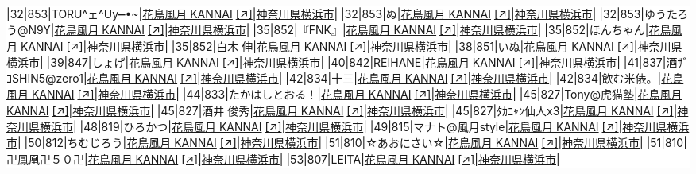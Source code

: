 |32|853|<span class="rank-name-dl">TORU^ェ^Uy━•~</span>|<a href="/darts/rank/shops/283d7ba8c5a5f43b0d9b047a20a7ba1e.html">花鳥風月 KANNAI</a> <a href="https://search.dartslive.com/jp/shop/283d7ba8c5a5f43b0d9b047a20a7ba1e">[↗]</a>|<a href="/darts/rank/神奈川県/横浜市">神奈川県横浜市</a>|
|32|853|<span class="rank-name-dl">ぬ</span>|<a href="/darts/rank/shops/283d7ba8c5a5f43b0d9b047a20a7ba1e.html">花鳥風月 KANNAI</a> <a href="https://search.dartslive.com/jp/shop/283d7ba8c5a5f43b0d9b047a20a7ba1e">[↗]</a>|<a href="/darts/rank/神奈川県/横浜市">神奈川県横浜市</a>|
|32|853|<span class="rank-name-dl">ゆうたろう@N9Y</span>|<a href="/darts/rank/shops/283d7ba8c5a5f43b0d9b047a20a7ba1e.html">花鳥風月 KANNAI</a> <a href="https://search.dartslive.com/jp/shop/283d7ba8c5a5f43b0d9b047a20a7ba1e">[↗]</a>|<a href="/darts/rank/神奈川県/横浜市">神奈川県横浜市</a>|
|35|852|<span class="rank-name-dl">『FNK』</span>|<a href="/darts/rank/shops/283d7ba8c5a5f43b0d9b047a20a7ba1e.html">花鳥風月 KANNAI</a> <a href="https://search.dartslive.com/jp/shop/283d7ba8c5a5f43b0d9b047a20a7ba1e">[↗]</a>|<a href="/darts/rank/神奈川県/横浜市">神奈川県横浜市</a>|
|35|852|<span class="rank-name-dl">ほんちゃん</span>|<a href="/darts/rank/shops/283d7ba8c5a5f43b0d9b047a20a7ba1e.html">花鳥風月 KANNAI</a> <a href="https://search.dartslive.com/jp/shop/283d7ba8c5a5f43b0d9b047a20a7ba1e">[↗]</a>|<a href="/darts/rank/神奈川県/横浜市">神奈川県横浜市</a>|
|35|852|<span class="rank-name-dl">白木 伸</span>|<a href="/darts/rank/shops/283d7ba8c5a5f43b0d9b047a20a7ba1e.html">花鳥風月 KANNAI</a> <a href="https://search.dartslive.com/jp/shop/283d7ba8c5a5f43b0d9b047a20a7ba1e">[↗]</a>|<a href="/darts/rank/神奈川県/横浜市">神奈川県横浜市</a>|
|38|851|<span class="rank-name-dl">いぬ</span>|<a href="/darts/rank/shops/283d7ba8c5a5f43b0d9b047a20a7ba1e.html">花鳥風月 KANNAI</a> <a href="https://search.dartslive.com/jp/shop/283d7ba8c5a5f43b0d9b047a20a7ba1e">[↗]</a>|<a href="/darts/rank/神奈川県/横浜市">神奈川県横浜市</a>|
|39|847|<span class="rank-name-dl">しょげ</span>|<a href="/darts/rank/shops/283d7ba8c5a5f43b0d9b047a20a7ba1e.html">花鳥風月 KANNAI</a> <a href="https://search.dartslive.com/jp/shop/283d7ba8c5a5f43b0d9b047a20a7ba1e">[↗]</a>|<a href="/darts/rank/神奈川県/横浜市">神奈川県横浜市</a>|
|40|842|<span class="rank-name-dl">REIHANE</span>|<a href="/darts/rank/shops/283d7ba8c5a5f43b0d9b047a20a7ba1e.html">花鳥風月 KANNAI</a> <a href="https://search.dartslive.com/jp/shop/283d7ba8c5a5f43b0d9b047a20a7ba1e">[↗]</a>|<a href="/darts/rank/神奈川県/横浜市">神奈川県横浜市</a>|
|41|837|<span class="rank-name-dl">酒ｻﾞｺSHIN5@zero1</span>|<a href="/darts/rank/shops/283d7ba8c5a5f43b0d9b047a20a7ba1e.html">花鳥風月 KANNAI</a> <a href="https://search.dartslive.com/jp/shop/283d7ba8c5a5f43b0d9b047a20a7ba1e">[↗]</a>|<a href="/darts/rank/神奈川県/横浜市">神奈川県横浜市</a>|
|42|834|<span class="rank-name-dl">十三</span>|<a href="/darts/rank/shops/283d7ba8c5a5f43b0d9b047a20a7ba1e.html">花鳥風月 KANNAI</a> <a href="https://search.dartslive.com/jp/shop/283d7ba8c5a5f43b0d9b047a20a7ba1e">[↗]</a>|<a href="/darts/rank/神奈川県/横浜市">神奈川県横浜市</a>|
|42|834|<span class="rank-name-dl">飲む米俵。</span>|<a href="/darts/rank/shops/283d7ba8c5a5f43b0d9b047a20a7ba1e.html">花鳥風月 KANNAI</a> <a href="https://search.dartslive.com/jp/shop/283d7ba8c5a5f43b0d9b047a20a7ba1e">[↗]</a>|<a href="/darts/rank/神奈川県/横浜市">神奈川県横浜市</a>|
|44|833|<span class="rank-name-dl">たかはしとおる！</span>|<a href="/darts/rank/shops/283d7ba8c5a5f43b0d9b047a20a7ba1e.html">花鳥風月 KANNAI</a> <a href="https://search.dartslive.com/jp/shop/283d7ba8c5a5f43b0d9b047a20a7ba1e">[↗]</a>|<a href="/darts/rank/神奈川県/横浜市">神奈川県横浜市</a>|
|45|827|<span class="rank-name-dl">Tony@虎猫塾</span>|<a href="/darts/rank/shops/283d7ba8c5a5f43b0d9b047a20a7ba1e.html">花鳥風月 KANNAI</a> <a href="https://search.dartslive.com/jp/shop/283d7ba8c5a5f43b0d9b047a20a7ba1e">[↗]</a>|<a href="/darts/rank/神奈川県/横浜市">神奈川県横浜市</a>|
|45|827|<span class="rank-name-dl">酒井 俊秀</span>|<a href="/darts/rank/shops/283d7ba8c5a5f43b0d9b047a20a7ba1e.html">花鳥風月 KANNAI</a> <a href="https://search.dartslive.com/jp/shop/283d7ba8c5a5f43b0d9b047a20a7ba1e">[↗]</a>|<a href="/darts/rank/神奈川県/横浜市">神奈川県横浜市</a>|
|45|827|<span class="rank-name-dl">ﾀｶﾆｬﾝ仙人x3</span>|<a href="/darts/rank/shops/283d7ba8c5a5f43b0d9b047a20a7ba1e.html">花鳥風月 KANNAI</a> <a href="https://search.dartslive.com/jp/shop/283d7ba8c5a5f43b0d9b047a20a7ba1e">[↗]</a>|<a href="/darts/rank/神奈川県/横浜市">神奈川県横浜市</a>|
|48|819|<span class="rank-name-dl">ひろかつ</span>|<a href="/darts/rank/shops/283d7ba8c5a5f43b0d9b047a20a7ba1e.html">花鳥風月 KANNAI</a> <a href="https://search.dartslive.com/jp/shop/283d7ba8c5a5f43b0d9b047a20a7ba1e">[↗]</a>|<a href="/darts/rank/神奈川県/横浜市">神奈川県横浜市</a>|
|49|815|<span class="rank-name-dl">マナト@風月style</span>|<a href="/darts/rank/shops/283d7ba8c5a5f43b0d9b047a20a7ba1e.html">花鳥風月 KANNAI</a> <a href="https://search.dartslive.com/jp/shop/283d7ba8c5a5f43b0d9b047a20a7ba1e">[↗]</a>|<a href="/darts/rank/神奈川県/横浜市">神奈川県横浜市</a>|
|50|812|<span class="rank-name-dl">ちむじろう</span>|<a href="/darts/rank/shops/283d7ba8c5a5f43b0d9b047a20a7ba1e.html">花鳥風月 KANNAI</a> <a href="https://search.dartslive.com/jp/shop/283d7ba8c5a5f43b0d9b047a20a7ba1e">[↗]</a>|<a href="/darts/rank/神奈川県/横浜市">神奈川県横浜市</a>|
|51|810|<span class="rank-name-dl">☆あおにさい☆</span>|<a href="/darts/rank/shops/283d7ba8c5a5f43b0d9b047a20a7ba1e.html">花鳥風月 KANNAI</a> <a href="https://search.dartslive.com/jp/shop/283d7ba8c5a5f43b0d9b047a20a7ba1e">[↗]</a>|<a href="/darts/rank/神奈川県/横浜市">神奈川県横浜市</a>|
|51|810|<span class="rank-name-dl">卍鳳凰卍５０卍</span>|<a href="/darts/rank/shops/283d7ba8c5a5f43b0d9b047a20a7ba1e.html">花鳥風月 KANNAI</a> <a href="https://search.dartslive.com/jp/shop/283d7ba8c5a5f43b0d9b047a20a7ba1e">[↗]</a>|<a href="/darts/rank/神奈川県/横浜市">神奈川県横浜市</a>|
|53|807|<span class="rank-name-dl">LEITA</span>|<a href="/darts/rank/shops/283d7ba8c5a5f43b0d9b047a20a7ba1e.html">花鳥風月 KANNAI</a> <a href="https://search.dartslive.com/jp/shop/283d7ba8c5a5f43b0d9b047a20a7ba1e">[↗]</a>|<a href="/darts/rank/神奈川県/横浜市">神奈川県横浜市</a>|